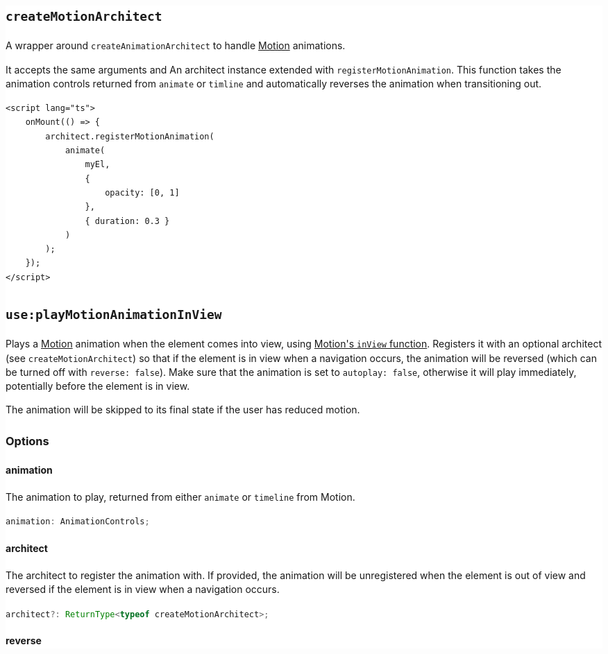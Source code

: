 ## `createMotionArchitect`

A wrapper around `createAnimationArchitect` to handle [Motion](https://motion.dev/) animations.

It accepts the same arguments and An architect instance extended with `registerMotionAnimation`.
This function takes the animation controls returned from `animate` or `timline` and automatically
reverses the animation when transitioning out.

```svelte
<script lang="ts">
	onMount(() => {
		architect.registerMotionAnimation(
			animate(
				myEl,
				{
					opacity: [0, 1]
				},
				{ duration: 0.3 }
			)
		);
	});
</script>
```

## `use:playMotionAnimationInView`

Plays a [Motion](https://motion.dev/) animation when the element comes into view, using
[Motion's `inView` function](https://motion.dev/dom/in-view). Registers it with an optional
architect (see `createMotionArchitect`) so that if the element is in view when a navigation occurs,
the animation will be reversed (which can be turned off with `reverse: false`). Make sure that the
animation is set to `autoplay: false`, otherwise it will play immediately, potentially before the
element is in view.

The animation will be skipped to its final state if the user has reduced motion.

### Options

#### animation

The animation to play, returned from either `animate` or `timeline` from Motion.

```ts
animation: AnimationControls;
```

#### architect

The architect to register the animation with. If provided, the animation will be unregistered when
the element is out of view and reversed if the element is in view when a navigation occurs.

```ts
architect?: ReturnType<typeof createMotionArchitect>;
```

#### reverse
